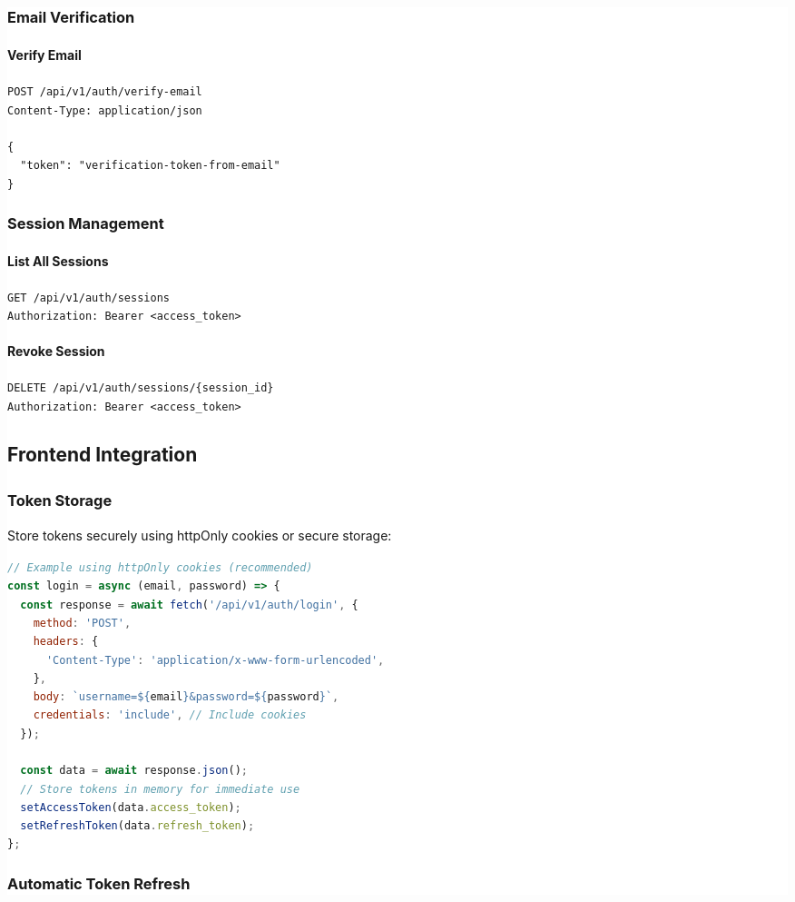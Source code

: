 ### Email Verification

#### Verify Email
```
POST /api/v1/auth/verify-email
Content-Type: application/json

{
  "token": "verification-token-from-email"
}
```

### Session Management

#### List All Sessions
```
GET /api/v1/auth/sessions
Authorization: Bearer <access_token>
```

#### Revoke Session
```
DELETE /api/v1/auth/sessions/{session_id}
Authorization: Bearer <access_token>
```

## Frontend Integration

### Token Storage

Store tokens securely using httpOnly cookies or secure storage:

```javascript
// Example using httpOnly cookies (recommended)
const login = async (email, password) => {
  const response = await fetch('/api/v1/auth/login', {
    method: 'POST',
    headers: {
      'Content-Type': 'application/x-www-form-urlencoded',
    },
    body: `username=${email}&password=${password}`,
    credentials: 'include', // Include cookies
  });
  
  const data = await response.json();
  // Store tokens in memory for immediate use
  setAccessToken(data.access_token);
  setRefreshToken(data.refresh_token);
};
```

### Automatic Token Refresh
